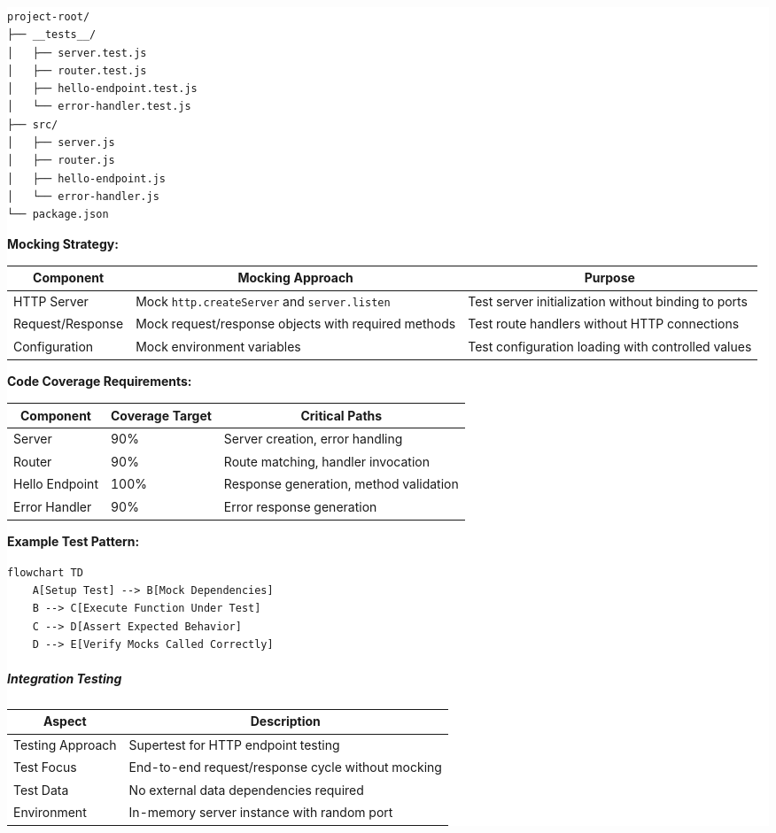 ```
project-root/
├── __tests__/
│   ├── server.test.js
│   ├── router.test.js
│   ├── hello-endpoint.test.js
│   └── error-handler.test.js
├── src/
│   ├── server.js
│   ├── router.js
│   ├── hello-endpoint.js
│   └── error-handler.js
└── package.json
```

**Mocking Strategy:**

| Component | Mocking Approach | Purpose |
|-----------|------------------|---------|
| HTTP Server | Mock `http.createServer` and `server.listen` | Test server initialization without binding to ports |
| Request/Response | Mock request/response objects with required methods | Test route handlers without HTTP connections |
| Configuration | Mock environment variables | Test configuration loading with controlled values |

**Code Coverage Requirements:**

| Component | Coverage Target | Critical Paths |
|-----------|-----------------|---------------|
| Server | 90% | Server creation, error handling |
| Router | 90% | Route matching, handler invocation |
| Hello Endpoint | 100% | Response generation, method validation |
| Error Handler | 90% | Error response generation |

**Example Test Pattern:**

```mermaid
flowchart TD
    A[Setup Test] --> B[Mock Dependencies]
    B --> C[Execute Function Under Test]
    C --> D[Assert Expected Behavior]
    D --> E[Verify Mocks Called Correctly]
```

##### Integration Testing

| Aspect | Description |
|--------|-------------|
| Testing Approach | Supertest for HTTP endpoint testing |
| Test Focus | End-to-end request/response cycle without mocking |
| Test Data | No external data dependencies required |
| Environment | In-memory server instance with random port |
